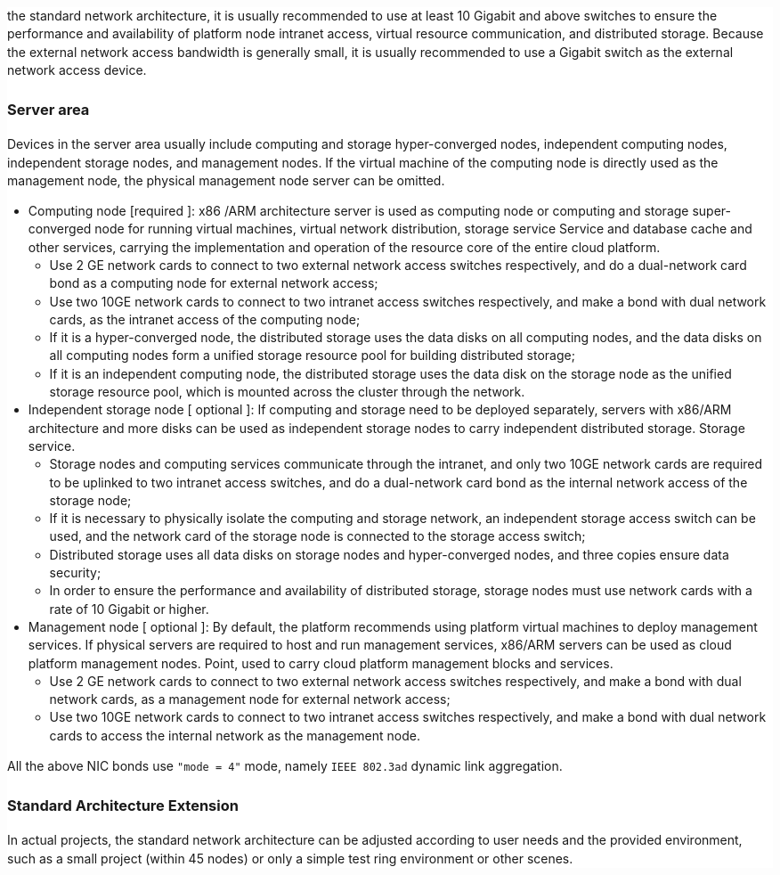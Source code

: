 the standard network architecture, it is usually recommended to use at least 10 Gigabit and above switches to ensure the performance and availability of platform node intranet access, virtual resource communication, and distributed storage. Because the external network access bandwidth is generally small, it is usually recommended to use a Gigabit switch as the external network access device.

### Server area
Devices in the server area usually include computing and storage hyper-converged nodes, independent computing nodes, independent storage nodes, and management nodes. If the virtual machine of the computing node is directly used as the management node, the physical management node server can be omitted.
- Computing node [required ]: x86 /ARM architecture server is used as computing node or computing and storage super-converged node for running virtual machines, virtual network distribution, storage service Service and database cache and other services, carrying the implementation and operation of the resource core of the entire cloud platform.
  - Use 2 GE network cards to connect to two external network access switches respectively, and do a dual-network card bond as a computing node for external network access;
  - Use two 10GE network cards to connect to two intranet access switches respectively, and make a bond with dual network cards, as the intranet access of the computing node;
  - If it is a hyper-converged node, the distributed storage uses the data disks on all computing nodes, and the data disks on all computing nodes form a unified storage resource pool for building distributed storage;
  - If it is an independent computing node, the distributed storage uses the data disk on the storage node as the unified storage resource pool, which is mounted across the cluster through the network.
- Independent storage node [ optional ]: If computing and storage need to be deployed separately, servers with x86/ARM architecture and more disks can be used as independent storage nodes to carry independent distributed storage. Storage service.
  - Storage nodes and computing services communicate through the intranet, and only two 10GE network cards are required to be uplinked to two intranet access switches, and do a dual-network card bond as the internal network access of the storage node;
  - If it is necessary to physically isolate the computing and storage network, an independent storage access switch can be used, and the network card of the storage node is connected to the storage access switch;
  - Distributed storage uses all data disks on storage nodes and hyper-converged nodes, and three copies ensure data security;
  - In order to ensure the performance and availability of distributed storage, storage nodes must use network cards with a rate of 10 Gigabit or higher.
- Management node [ optional ]: By default, the platform recommends using platform virtual machines to deploy management services. If physical servers are required to host and run management services, x86/ARM servers can be used as cloud platform management nodes. Point, used to carry cloud platform management blocks and services.
  - Use 2 GE network cards to connect to two external network access switches respectively, and make a bond with dual network cards, as a management node for external network access;
  - Use two 10GE network cards to connect to two intranet access switches respectively, and make a bond with dual network cards to access the internal network as the management node.
  
All the above NIC bonds use `"mode = 4"` mode, namely `IEEE 802.3ad` dynamic link aggregation.

### Standard Architecture Extension 
In actual projects, the standard network architecture can be adjusted according to user needs and the provided environment, such as a small project (within 45 nodes) or only a simple test ring environment or other scenes.
